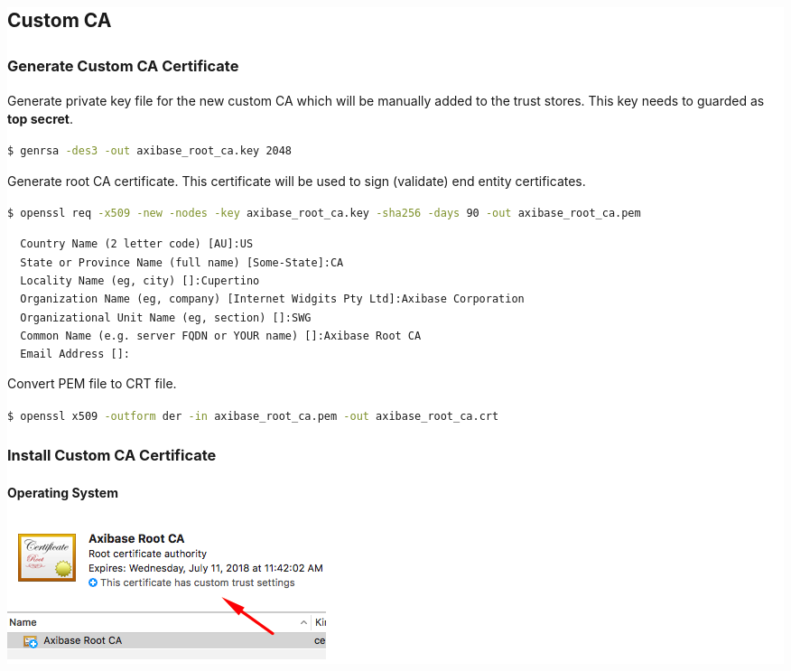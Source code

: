 ## Custom CA

### Generate Custom CA Certificate

Generate private key file for the new custom CA which will be manually added to the trust stores. This key needs to guarded as **top secret**.

```sh
$ genrsa -des3 -out axibase_root_ca.key 2048
```

Generate root CA certificate. This certificate will be used to sign (validate) end entity certificates.

```sh
$ openssl req -x509 -new -nodes -key axibase_root_ca.key -sha256 -days 90 -out axibase_root_ca.pem
```

```
  Country Name (2 letter code) [AU]:US
  State or Province Name (full name) [Some-State]:CA
  Locality Name (eg, city) []:Cupertino
  Organization Name (eg, company) [Internet Widgits Pty Ltd]:Axibase Corporation
  Organizational Unit Name (eg, section) []:SWG
  Common Name (e.g. server FQDN or YOUR name) []:Axibase Root CA
  Email Address []:
```

Convert PEM file to CRT file.

```sh
$ openssl x509 -outform der -in axibase_root_ca.pem -out axibase_root_ca.crt
```

### Install Custom CA Certificate

#### Operating System

![](images/macos_axibase_root_ca_confirmed.png)


  [Unknown]:  atsd.axibase.com
  [no]:  yes
